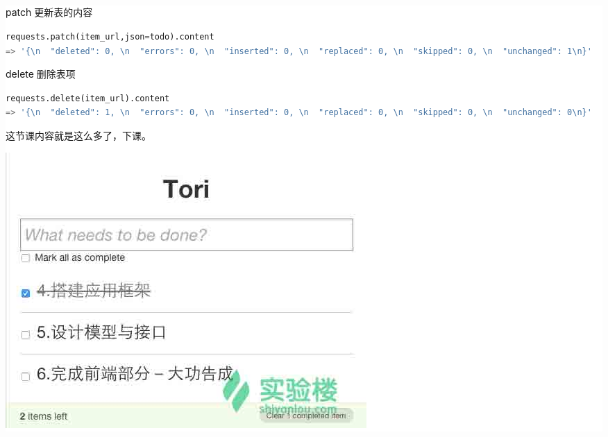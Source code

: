 patch 更新表的内容

```py
requests.patch(item_url,json=todo).content
=> '{\n  "deleted": 0, \n  "errors": 0, \n  "inserted": 0, \n  "replaced": 0, \n  "skipped": 0, \n  "unchanged": 1\n}' 
```

delete 删除表项

```py
requests.delete(item_url).content
=> '{\n  "deleted": 1, \n  "errors": 0, \n  "inserted": 0, \n  "replaced": 0, \n  "skipped": 0, \n  "unchanged": 0\n}' 
```

这节课内容就是这么多了，下课。

![此处输入图片的描述](img/document-uid8834labid1134timestamp1436844028292.jpg)